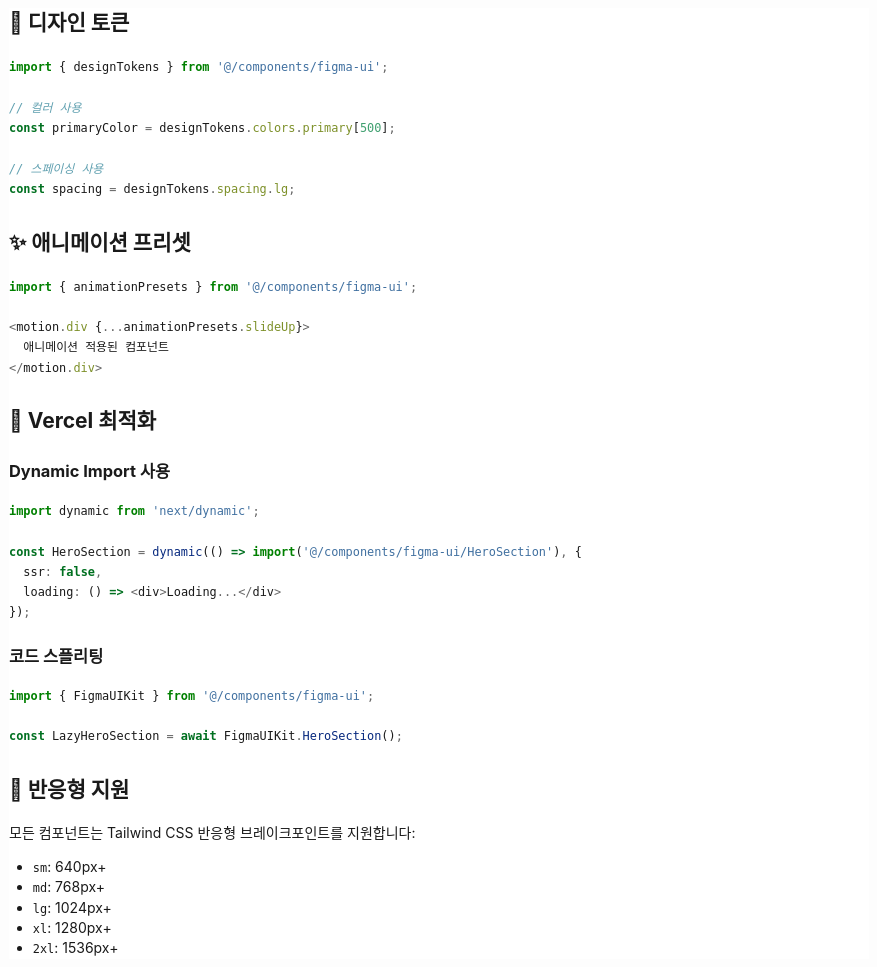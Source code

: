 ## 🎨 디자인 토큰

```typescript
import { designTokens } from '@/components/figma-ui';

// 컬러 사용
const primaryColor = designTokens.colors.primary[500];

// 스페이싱 사용
const spacing = designTokens.spacing.lg;
```

## ✨ 애니메이션 프리셋

```typescript
import { animationPresets } from '@/components/figma-ui';

<motion.div {...animationPresets.slideUp}>
  애니메이션 적용된 컴포넌트
</motion.div>
```

## 🚀 Vercel 최적화

### Dynamic Import 사용

```typescript
import dynamic from 'next/dynamic';

const HeroSection = dynamic(() => import('@/components/figma-ui/HeroSection'), {
  ssr: false,
  loading: () => <div>Loading...</div>
});
```

### 코드 스플리팅

```typescript
import { FigmaUIKit } from '@/components/figma-ui';

const LazyHeroSection = await FigmaUIKit.HeroSection();
```

## 📱 반응형 지원

모든 컴포넌트는 Tailwind CSS 반응형 브레이크포인트를 지원합니다:

- `sm`: 640px+
- `md`: 768px+
- `lg`: 1024px+
- `xl`: 1280px+
- `2xl`: 1536px+
